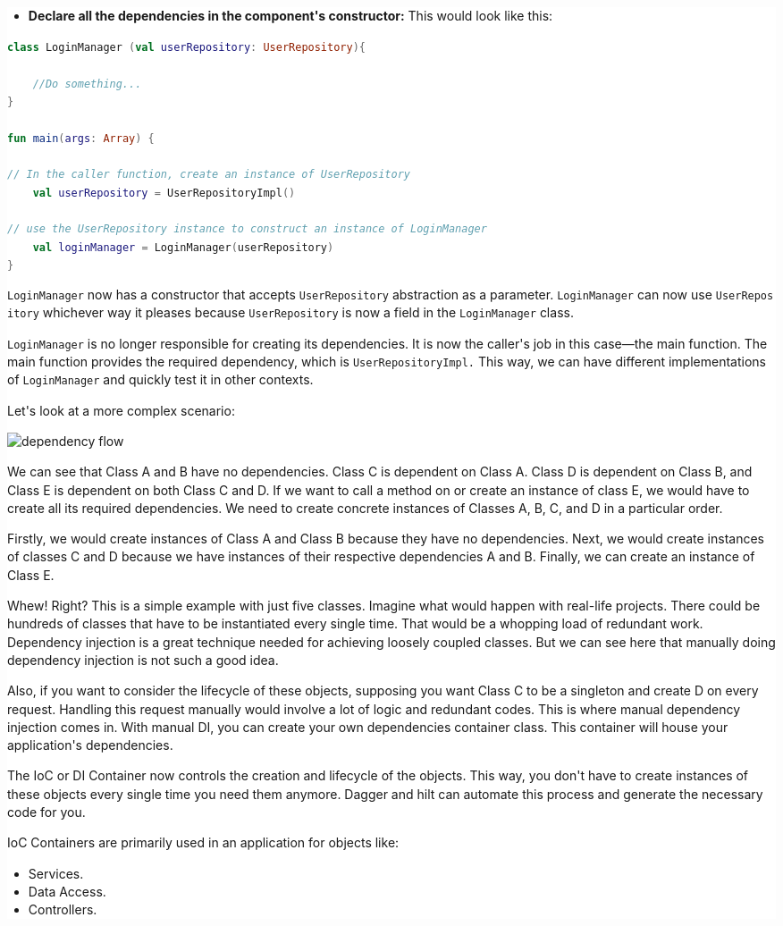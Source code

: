 - **Declare all the dependencies in the component's constructor:** This would look like this:

```kotlin
class LoginManager (val userRepository: UserRepository){

    //Do something...
}

fun main(args: Array) {

// In the caller function, create an instance of UserRepository
    val userRepository = UserRepositoryImpl()

// use the UserRepository instance to construct an instance of LoginManager
    val loginManager = LoginManager(userRepository)
}
```

`LoginManager` now has a constructor that accepts `UserRepository` abstraction as a parameter. `LoginManager` can now use `UserRepository` whichever way it pleases because `UserRepository` is now a field in the `LoginManager` class. 

`LoginManager` is no longer responsible for creating its dependencies. It is now the caller's job in this case—the main function. The main function provides the required dependency, which is `UserRepositoryImpl.` This way, we can have different implementations of `LoginManager` and quickly test it in other contexts.

Let's look at a more complex scenario:

![dependency flow](/engineering-education/inversion_of_control_principle/dependency_injection.png)

We can see that Class A and B have no dependencies. Class C is dependent on Class A. Class D is dependent on Class B, and Class E is dependent on both Class C and D. If we want to call a method on or create an instance of class E, we would have to create all its required dependencies. We need to create concrete instances of Classes A, B, C, and D in a particular order. 

Firstly, we would create instances of Class A and Class B because they have no dependencies. Next, we would create instances of classes C and D because we have instances of their respective dependencies A and B. Finally, we can create an instance of Class E. 

Whew! Right? This is a simple example with just five classes. Imagine what would happen with real-life projects. There could be hundreds of classes that have to be instantiated every single time. That would be a whopping load of redundant work. Dependency injection is a great technique needed for achieving loosely coupled classes. But we can see here that manually doing dependency injection is not such a good idea.

Also, if you want to consider the lifecycle of these objects, supposing you want Class C to be a singleton and create D on every request. Handling this request manually would involve a lot of logic and redundant codes. This is where manual dependency injection comes in. With manual DI, you can create your own dependencies container class. This container will house your application's dependencies.

The IoC or DI Container now controls the creation and lifecycle of the objects. This way, you don't have to create instances of these objects every single time you need them anymore. Dagger and hilt can automate this process and generate the necessary code for you.

IoC Containers are primarily used in an application for objects like:
- Services.
- Data Access.
- Controllers.
